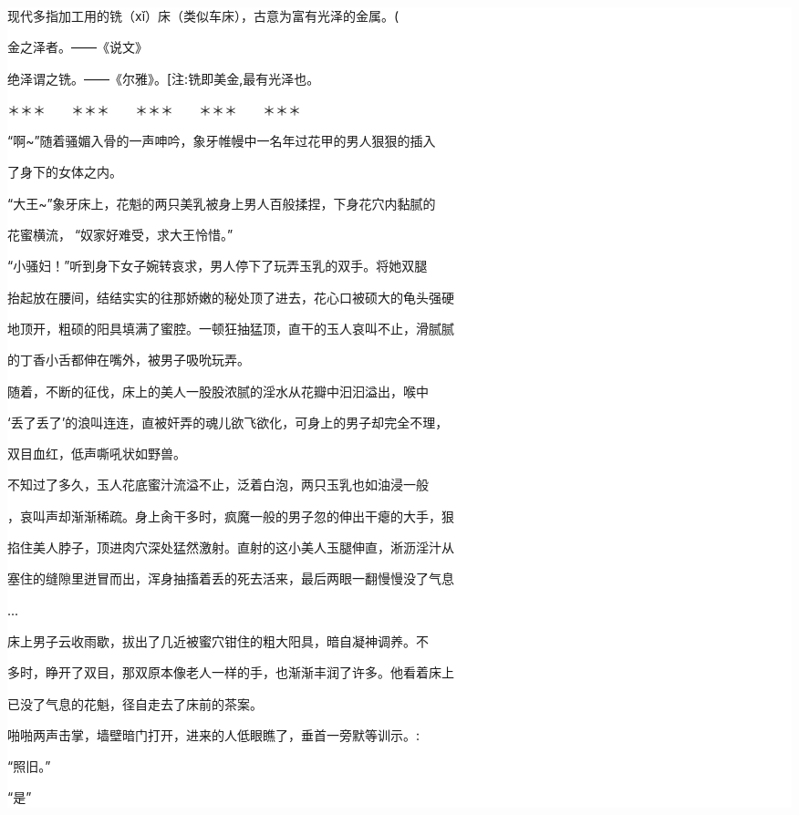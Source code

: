 

现代多指加工用的铣（xǐ）床（类似车床），古意为富有光泽的金属。(

金之泽者。——《说文》



绝泽谓之铣。——《尔雅》。[注:铣即美金,最有光泽也。



＊＊＊　　＊＊＊　　＊＊＊　　＊＊＊　　＊＊＊

“啊~”随着骚媚入骨的一声呻吟，象牙帷幔中一名年过花甲的男人狠狠的插入

了身下的女体之内。



“大王~”象牙床上，花魁的两只美乳被身上男人百般揉捏，下身花穴内黏腻的

花蜜横流， “奴家好难受，求大王怜惜。”

“小骚妇！”听到身下女子婉转哀求，男人停下了玩弄玉乳的双手。将她双腿

抬起放在腰间，结结实实的往那娇嫩的秘处顶了进去，花心口被硕大的龟头强硬

地顶开，粗硕的阳具填满了蜜腔。一顿狂抽猛顶，直干的玉人哀叫不止，滑腻腻

的丁香小舌都伸在嘴外，被男子吸吮玩弄。



随着，不断的征伐，床上的美人一股股浓腻的淫水从花瓣中汩汩溢出，喉中

‘丢了丢了’的浪叫连连，直被奸弄的魂儿欲飞欲化，可身上的男子却完全不理，

双目血红，低声嘶吼状如野兽。



不知过了多久，玉人花底蜜汁流溢不止，泛着白泡，两只玉乳也如油浸一般

，哀叫声却渐渐稀疏。身上肏干多时，疯魔一般的男子忽的伸出干瘪的大手，狠

掐住美人脖子，顶进肉穴深处猛然激射。直射的这小美人玉腿伸直，淅沥淫汁从

塞住的缝隙里迸冒而出，浑身抽搐着丢的死去活来，最后两眼一翻慢慢没了气息

...



床上男子云收雨歇，拔出了几近被蜜穴钳住的粗大阳具，暗自凝神调养。不

多时，睁开了双目，那双原本像老人一样的手，也渐渐丰润了许多。他看着床上

已没了气息的花魁，径自走去了床前的茶案。



啪啪两声击掌，墙壁暗门打开，进来的人低眼瞧了，垂首一旁默等训示。:



“照旧。”

“是”

